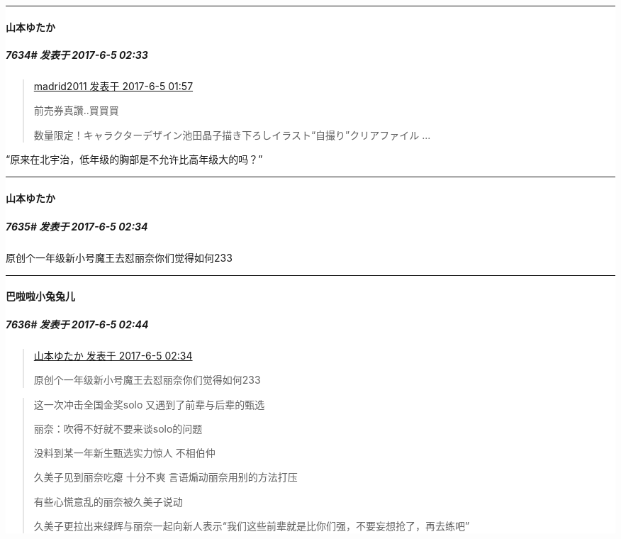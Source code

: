 








-----

####  山本ゆたか  
##### 7634#       发表于 2017-6-5 02:33



<blockquote><a href="httphttps://bbs.saraba1st.com/2b/forum.php?mod=redirect&amp;goto=findpost&amp;pid=36155509&amp;ptid=1336553" target="_blank">madrid2011 发表于 2017-6-5 01:57</a>

前売券真讚..買買買


数量限定！キャラクターデザイン池田晶子描き下ろしイラスト“自撮り”クリアファイル ...</blockquote>
“原来在北宇治，低年级的胸部是不允许比高年级大的吗？”







-----

####  山本ゆたか  
##### 7635#       发表于 2017-6-5 02:34




原创个一年级新小号魔王去怼丽奈你们觉得如何233







-----

####  巴啦啦小兔兔儿  
##### 7636#       发表于 2017-6-5 02:44



<blockquote><a href="httphttps://bbs.saraba1st.com/2b/forum.php?mod=redirect&amp;goto=findpost&amp;pid=36155617&amp;ptid=1336553" target="_blank">山本ゆたか 发表于 2017-6-5 02:34</a>

原创个一年级新小号魔王去怼丽奈你们觉得如何233</blockquote><blockquote>这一次冲击全国金奖solo 又遇到了前辈与后辈的甄选

丽奈：吹得不好就不要来谈solo的问题

没料到某一年新生甄选实力惊人 不相伯仲

久美子见到丽奈吃瘪 十分不爽 言语煽动丽奈用别的方法打压

有些心慌意乱的丽奈被久美子说动

久美子更拉出来绿辉与丽奈一起向新人表示“我们这些前辈就是比你们强，不要妄想抢了，再去练吧”
